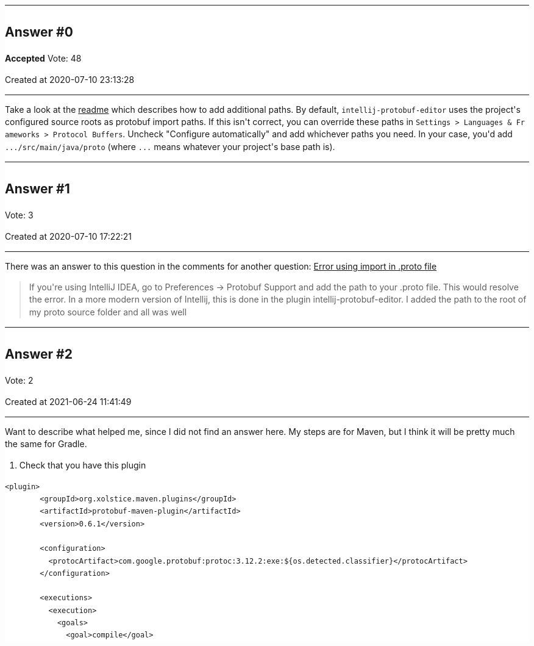 

----------
        
## Answer \#0

**Accepted** Vote: 48

Created at 2020-07-10 23:13:28

------------

Take a look at the [readme](https://github.com/jvolkman/intellij-protobuf-editor#path-settings) which describes how to add additional paths.
By default, `intellij-protobuf-editor` uses the project's configured source roots as protobuf import paths. If this isn't correct, you can override these paths in `Settings > Languages & Frameworks > Protocol Buffers`. Uncheck "Configure automatically" and add whichever paths you need. In your case, you'd add `.../src/main/java/proto` (where `...` means whatever your project's base path is).


------------
    
    
## Answer \#1

 Vote: 3

Created at 2020-07-10 17:22:21

------------

There was an answer to this question in the comments for another question: [Error using import in .proto file](https://stackoverflow.com/questions/21134066/error-using-import-in-proto-file)
> If you're using IntelliJ IDEA, go to Preferences -> Protobuf Support and add the path to your .proto file. This would resolve the error.
In a more modern version of Intellij, this is done in the plugin intellij-protobuf-editor. I added the path to the root of my proto source folder and all was well


------------
    
    
## Answer \#2

 Vote: 2

Created at 2021-06-24 11:41:49

------------

Want to describe what helped me, since I did not find an answer here.
My steps are for Maven, but I think it will be pretty much the same for Gradle.

1. Check that you have this plugin


```
<plugin>
        <groupId>org.xolstice.maven.plugins</groupId>
        <artifactId>protobuf-maven-plugin</artifactId>
        <version>0.6.1</version>

        <configuration>
          <protocArtifact>com.google.protobuf:protoc:3.12.2:exe:${os.detected.classifier}</protocArtifact>
        </configuration>

        <executions>
          <execution>
            <goals>
              <goal>compile</goal>
```